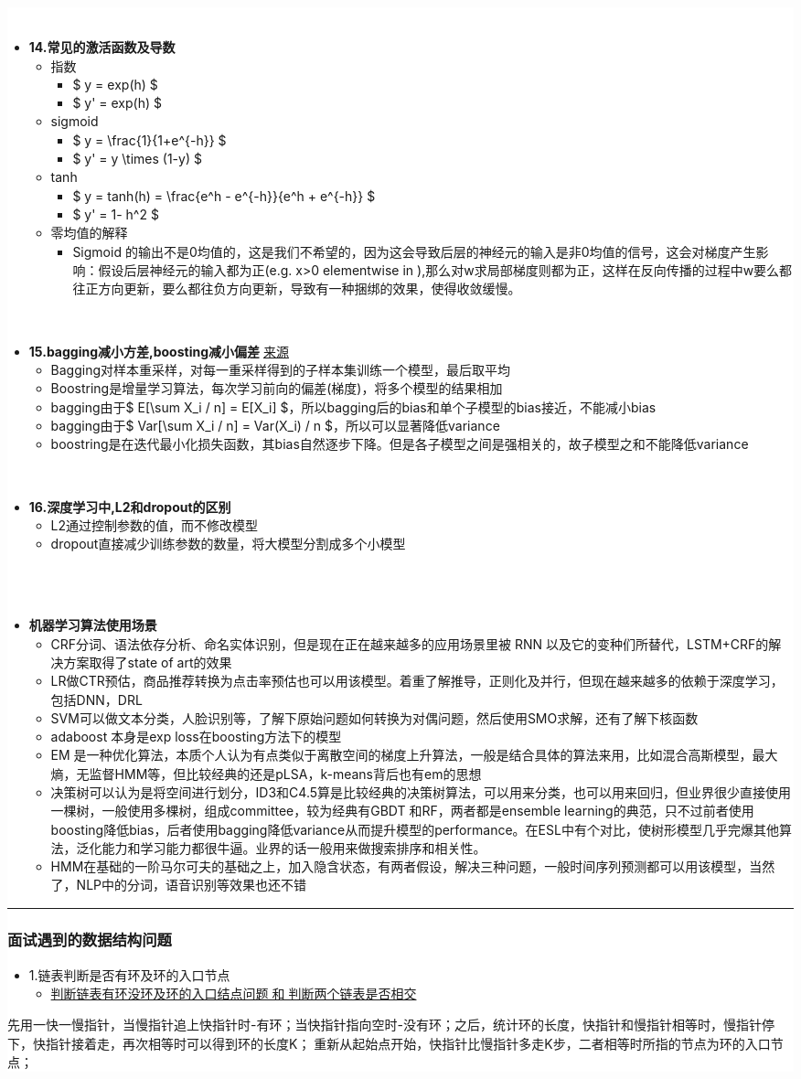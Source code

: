 <br>

- **14.常见的激活函数及导数**
    - 指数
        - $ y = exp(h) $
        - $ y' = exp(h) $
    - sigmoid
        - $ y = \frac{1}{1+e^{-h}} $
        - $ y' = y \times (1-y) $
    - tanh
        - $ y = tanh(h) = \frac{e^h - e^{-h}}{e^h + e^{-h}} $
        - $ y' =  1- h^2 $
    - 零均值的解释
        - Sigmoid 的输出不是0均值的，这是我们不希望的，因为这会导致后层的神经元的输入是非0均值的信号，这会对梯度产生影响：假设后层神经元的输入都为正(e.g. x>0 elementwise in ),那么对w求局部梯度则都为正，这样在反向传播的过程中w要么都往正方向更新，要么都往负方向更新，导致有一种捆绑的效果，使得收敛缓慢。

<br>

- **15.bagging减小方差,boosting减小偏差** [来源](https://www.zhihu.com/question/26760839/answer/40337791)
    - Bagging对样本重采样，对每一重采样得到的子样本集训练一个模型，最后取平均
    - Boostring是增量学习算法，每次学习前向的偏差(梯度)，将多个模型的结果相加
    - bagging由于$ E[\sum X_i / n] = E[X_i] $，所以bagging后的bias和单个子模型的bias接近，不能减小bias
    - bagging由于$ Var[\sum X_i / n] = Var(X_i) / n $，所以可以显著降低variance
    - boostring是在迭代最小化损失函数，其bias自然逐步下降。但是各子模型之间是强相关的，故子模型之和不能降低variance

<br>

- **16.深度学习中,L2和dropout的区别**
    - L2通过控制参数的值，而不修改模型
    - dropout直接减少训练参数的数量，将大模型分割成多个小模型

<br>


<br>

- **机器学习算法使用场景**
    - CRF分词、语法依存分析、命名实体识别，但是现在正在越来越多的应用场景里被 RNN 以及它的变种们所替代，LSTM+CRF的解决方案取得了state of art的效果
    - LR做CTR预估，商品推荐转换为点击率预估也可以用该模型。着重了解推导，正则化及并行，但现在越来越多的依赖于深度学习，包括DNN，DRL
    - SVM可以做文本分类，人脸识别等，了解下原始问题如何转换为对偶问题，然后使用SMO求解，还有了解下核函数
    - adaboost 本身是exp loss在boosting方法下的模型
    - EM 是一种优化算法，本质个人认为有点类似于离散空间的梯度上升算法，一般是结合具体的算法来用，比如混合高斯模型，最大熵，无监督HMM等，但比较经典的还是pLSA，k-means背后也有em的思想
    - 决策树可以认为是将空间进行划分，ID3和C4.5算是比较经典的决策树算法，可以用来分类，也可以用来回归，但业界很少直接使用一棵树，一般使用多棵树，组成committee，较为经典有GBDT 和RF，两者都是ensemble learning的典范，只不过前者使用boosting降低bias，后者使用bagging降低variance从而提升模型的performance。在ESL中有个对比，使树形模型几乎完爆其他算法，泛化能力和学习能力都很牛逼。业界的话一般用来做搜索排序和相关性。
    - HMM在基础的一阶马尔可夫的基础之上，加入隐含状态，有两者假设，解决三种问题，一般时间序列预测都可以用该模型，当然了，NLP中的分词，语音识别等效果也还不错


---------

### 面试遇到的数据结构问题

- 1.链表判断是否有环及环的入口节点
    - [判断链表有环没环及环的入口结点问题 和 判断两个链表是否相交](https://blog.csdn.net/helloworldding/article/details/62040341)

先用一快一慢指针，当慢指针追上快指针时-有环；当快指针指向空时-没有环；之后，统计环的长度，快指针和慢指针相等时，慢指针停下，快指针接着走，再次相等时可以得到环的长度K；
重新从起始点开始，快指针比慢指针多走K步，二者相等时所指的节点为环的入口节点；

